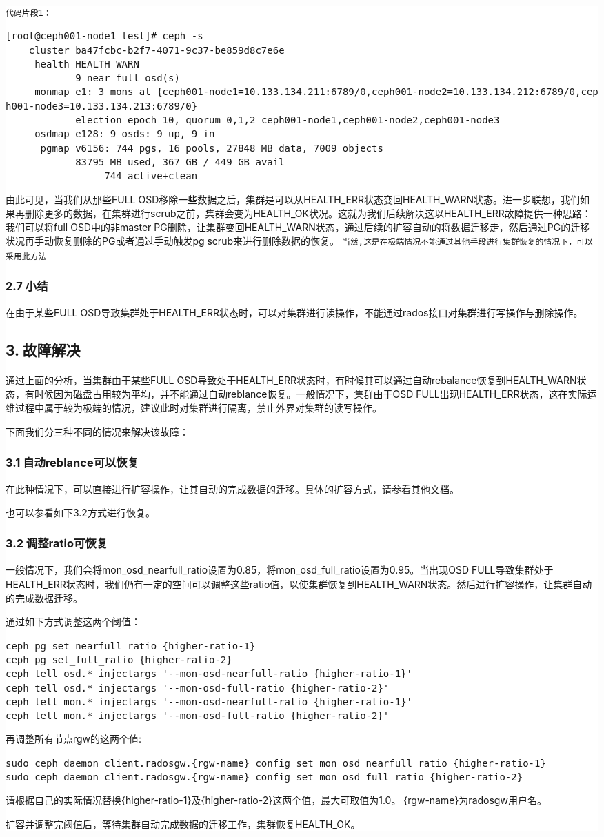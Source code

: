 ```代码片段1：```
<pre>
[root@ceph001-node1 test]# ceph -s
    cluster ba47fcbc-b2f7-4071-9c37-be859d8c7e6e
     health HEALTH_WARN
            9 near full osd(s)
     monmap e1: 3 mons at {ceph001-node1=10.133.134.211:6789/0,ceph001-node2=10.133.134.212:6789/0,ceph001-node3=10.133.134.213:6789/0}
            election epoch 10, quorum 0,1,2 ceph001-node1,ceph001-node2,ceph001-node3
     osdmap e128: 9 osds: 9 up, 9 in
      pgmap v6156: 744 pgs, 16 pools, 27848 MB data, 7009 objects
            83795 MB used, 367 GB / 449 GB avail
                 744 active+clean
</pre>

由此可见，当我们从那些FULL OSD移除一些数据之后，集群是可以从HEALTH_ERR状态变回HEALTH_WARN状态。进一步联想，我们如果再删除更多的数据，在集群进行scrub之前，集群会变为HEALTH_OK状况。这就为我们后续解决这以HEALTH_ERR故障提供一种思路： 我们可以将full OSD中的非master PG删除，让集群变回HEALTH_WARN状态，通过后续的扩容自动的将数据迁移走，然后通过PG的迁移状况再手动恢复删除的PG或者通过手动触发pg scrub来进行删除数据的恢复。 ```当然,这是在极端情况不能通过其他手段进行集群恢复的情况下，可以采用此方法```


### 2.7 小结
在由于某些FULL OSD导致集群处于HEALTH_ERR状态时，可以对集群进行读操作，不能通过rados接口对集群进行写操作与删除操作。



## 3. 故障解决
通过上面的分析，当集群由于某些FULL OSD导致处于HEALTH_ERR状态时，有时候其可以通过自动rebalance恢复到HEALTH_WARN状态，有时候因为磁盘占用较为平均，并不能通过自动reblance恢复。一般情况下，集群由于OSD FULL出现HEALTH_ERR状态，这在实际运维过程中属于较为极端的情况，建议此时对集群进行隔离，禁止外界对集群的读写操作。

下面我们分三种不同的情况来解决该故障：

### 3.1 自动reblance可以恢复

在此种情况下，可以直接进行扩容操作，让其自动的完成数据的迁移。具体的扩容方式，请参看其他文档。

也可以参看如下3.2方式进行恢复。



### 3.2 调整ratio可恢复

一般情况下，我们会将mon_osd_nearfull_ratio设置为0.85，将mon_osd_full_ratio设置为0.95。当出现OSD FULL导致集群处于HEALTH_ERR状态时，我们仍有一定的空间可以调整这些ratio值，以使集群恢复到HEALTH_WARN状态。然后进行扩容操作，让集群自动的完成数据迁移。

通过如下方式调整这两个阈值：
<pre>
ceph pg set_nearfull_ratio {higher-ratio-1}
ceph pg set_full_ratio {higher-ratio-2}
ceph tell osd.* injectargs '--mon-osd-nearfull-ratio {higher-ratio-1}'
ceph tell osd.* injectargs '--mon-osd-full-ratio {higher-ratio-2}'
ceph tell mon.* injectargs '--mon-osd-nearfull-ratio {higher-ratio-1}'
ceph tell mon.* injectargs '--mon-osd-full-ratio {higher-ratio-2}'
</pre>

再调整所有节点rgw的这两个值:
<pre>
sudo ceph daemon client.radosgw.{rgw-name} config set mon_osd_nearfull_ratio {higher-ratio-1}
sudo ceph daemon client.radosgw.{rgw-name} config set mon_osd_full_ratio {higher-ratio-2}
</pre>


请根据自己的实际情况替换{higher-ratio-1}及{higher-ratio-2}这两个值，最大可取值为1.0。 {rgw-name}为radosgw用户名。

扩容并调整完阈值后，等待集群自动完成数据的迁移工作，集群恢复HEALTH_OK。
```